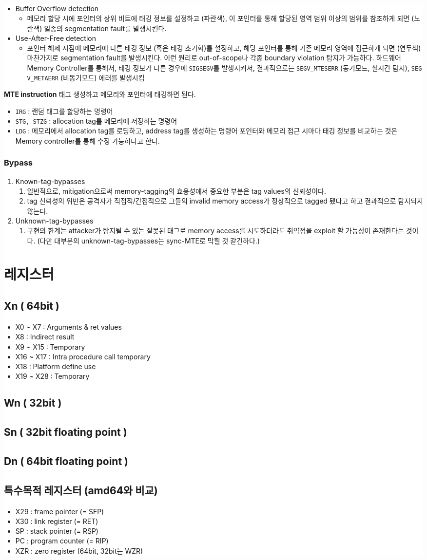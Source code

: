 - Buffer Overflow detection
	- 메모리 할당 시에 포인터의 상위 비트에 태깅 정보를 설정하고 (파란색), 이 포인터를 통해 할당된 영역 범위 이상의 범위를 참조하게 되면 (노란색) 일종의 segmentation fault를 발생시킨다.
- Use-After-Free detection
	- 포인터 해제 시점에 메모리에 다른 태깅 정보 (혹은 태깅 초기화)를 설정하고, 해당 포인터를 통해 기존 메모리 영역에 접근하게 되면 (연두색) 마찬가지로 segmentation fault를 발생시킨다.
이런 원리로 out-of-scope나 각종 boundary violation 탐지가 가능하다.
하드웨어 Memory Controller를 통해서, 태깅 정보가 다른 경우에 `SIGSEGV`를 발생시켜서, 결과적으로는 `SEGV_MTESERR` (동기모드, 실시간 탐지), `SEGV_METAERR` (비동기모드) 에러를 발생시킴


**MTE instruction**
태그 생성하고 메모리와 포인터에 태깅하면 된다.
- `IRG` : 랜덤 태그를 할당하는 명령어
- `STG, STZG` : allocation tag를 메모리에 저장하는 명령어
- `LDG` : 메모리에서 allocation tag를 로딩하고, address tag를 생성하는 명령어
포인터와 메모리 접근 시마다 태깅 정보를 비교하는 것은 Memory controller를 통해 수정 가능하다고 한다.

### Bypass

1. Known-tag-bypasses
	1. 일반적으로, mitigation으로써 memory-tagging의 효용성에서 중요한 부분은 tag values의 신뢰성이다.
	2. tag 신뢰성의 위반은 공격자가 직접적/간접적으로 그들의 invalid memory access가 정상적으로 tagged 됐다고 하고 결과적으로 탐지되지 않는다.
2. Unknown-tag-bypasses
	1. 구현의 한계는 attacker가 탐지될 수 있는 잘못된 태그로 memory access를 시도하더라도 취약점을 exploit 할 가능성이 존재한다는 것이다. (다만 대부분의 unknown-tag-bypasses는 sync-MTE로 막힐 것 같긴하다.)

# 레지스터

## Xn ( 64bit )

- X0 ~ X7 : Arguments & ret values
- X8 : Indirect result
- X9 ~ X15 : Temporary
- X16 ~ X17 : Intra procedure call temporary
- X18 : Platform define use
- X19 ~ X28 : Temporary

## Wn ( 32bit )

## Sn ( 32bit floating point )

## Dn ( 64bit floating point )

## 특수목적 레지스터 (amd64와 비교)

- X29 : frame pointer (= SFP)
- X30 : link register (= RET)
- SP : stack pointer (= RSP)
- PC : program counter (= RIP)
- XZR : zero register (64bit, 32bit는 WZR)
